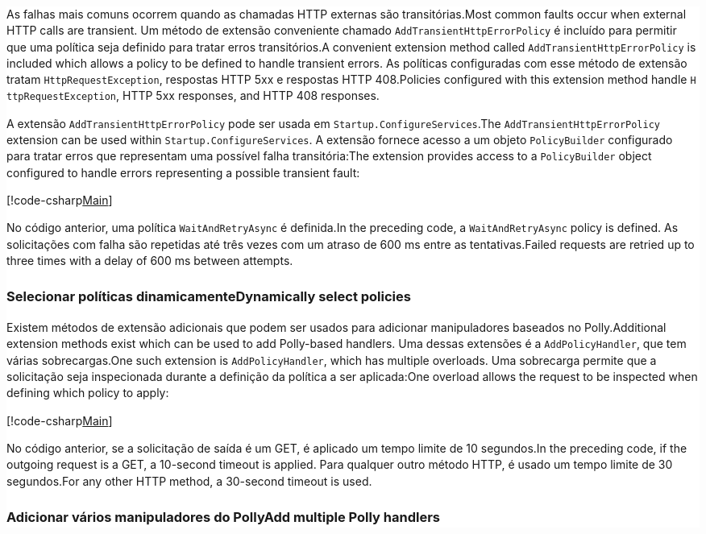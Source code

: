 <span data-ttu-id="4d719-208">As falhas mais comuns ocorrem quando as chamadas HTTP externas são transitórias.</span><span class="sxs-lookup"><span data-stu-id="4d719-208">Most common faults occur when external HTTP calls are transient.</span></span> <span data-ttu-id="4d719-209">Um método de extensão conveniente chamado `AddTransientHttpErrorPolicy` é incluído para permitir que uma política seja definido para tratar erros transitórios.</span><span class="sxs-lookup"><span data-stu-id="4d719-209">A convenient extension method called `AddTransientHttpErrorPolicy` is included which allows a policy to be defined to handle transient errors.</span></span> <span data-ttu-id="4d719-210">As políticas configuradas com esse método de extensão tratam `HttpRequestException`, respostas HTTP 5xx e respostas HTTP 408.</span><span class="sxs-lookup"><span data-stu-id="4d719-210">Policies configured with this extension method handle `HttpRequestException`, HTTP 5xx responses, and HTTP 408 responses.</span></span>

<span data-ttu-id="4d719-211">A extensão `AddTransientHttpErrorPolicy` pode ser usada em `Startup.ConfigureServices`.</span><span class="sxs-lookup"><span data-stu-id="4d719-211">The `AddTransientHttpErrorPolicy` extension can be used within `Startup.ConfigureServices`.</span></span> <span data-ttu-id="4d719-212">A extensão fornece acesso a um objeto `PolicyBuilder` configurado para tratar erros que representam uma possível falha transitória:</span><span class="sxs-lookup"><span data-stu-id="4d719-212">The extension provides access to a `PolicyBuilder` object configured to handle errors representing a possible transient fault:</span></span>

[!code-csharp[Main](http-requests/samples/2.x/HttpClientFactorySample/Startup.cs?name=snippet7)]

<span data-ttu-id="4d719-213">No código anterior, uma política `WaitAndRetryAsync` é definida.</span><span class="sxs-lookup"><span data-stu-id="4d719-213">In the preceding code, a `WaitAndRetryAsync` policy is defined.</span></span> <span data-ttu-id="4d719-214">As solicitações com falha são repetidas até três vezes com um atraso de 600 ms entre as tentativas.</span><span class="sxs-lookup"><span data-stu-id="4d719-214">Failed requests are retried up to three times with a delay of 600 ms between attempts.</span></span>

### <a name="dynamically-select-policies"></a><span data-ttu-id="4d719-215">Selecionar políticas dinamicamente</span><span class="sxs-lookup"><span data-stu-id="4d719-215">Dynamically select policies</span></span>

<span data-ttu-id="4d719-216">Existem métodos de extensão adicionais que podem ser usados para adicionar manipuladores baseados no Polly.</span><span class="sxs-lookup"><span data-stu-id="4d719-216">Additional extension methods exist which can be used to add Polly-based handlers.</span></span> <span data-ttu-id="4d719-217">Uma dessas extensões é a `AddPolicyHandler`, que tem várias sobrecargas.</span><span class="sxs-lookup"><span data-stu-id="4d719-217">One such extension is `AddPolicyHandler`, which has multiple overloads.</span></span> <span data-ttu-id="4d719-218">Uma sobrecarga permite que a solicitação seja inspecionada durante a definição da política a ser aplicada:</span><span class="sxs-lookup"><span data-stu-id="4d719-218">One overload allows the request to be inspected when defining which policy to apply:</span></span>

[!code-csharp[Main](http-requests/samples/2.x/HttpClientFactorySample/Startup.cs?name=snippet8)]

<span data-ttu-id="4d719-219">No código anterior, se a solicitação de saída é um GET, é aplicado um tempo limite de 10 segundos.</span><span class="sxs-lookup"><span data-stu-id="4d719-219">In the preceding code, if the outgoing request is a GET, a 10-second timeout is applied.</span></span> <span data-ttu-id="4d719-220">Para qualquer outro método HTTP, é usado um tempo limite de 30 segundos.</span><span class="sxs-lookup"><span data-stu-id="4d719-220">For any other HTTP method, a 30-second timeout is used.</span></span>

### <a name="add-multiple-polly-handlers"></a><span data-ttu-id="4d719-221">Adicionar vários manipuladores do Polly</span><span class="sxs-lookup"><span data-stu-id="4d719-221">Add multiple Polly handlers</span></span>
